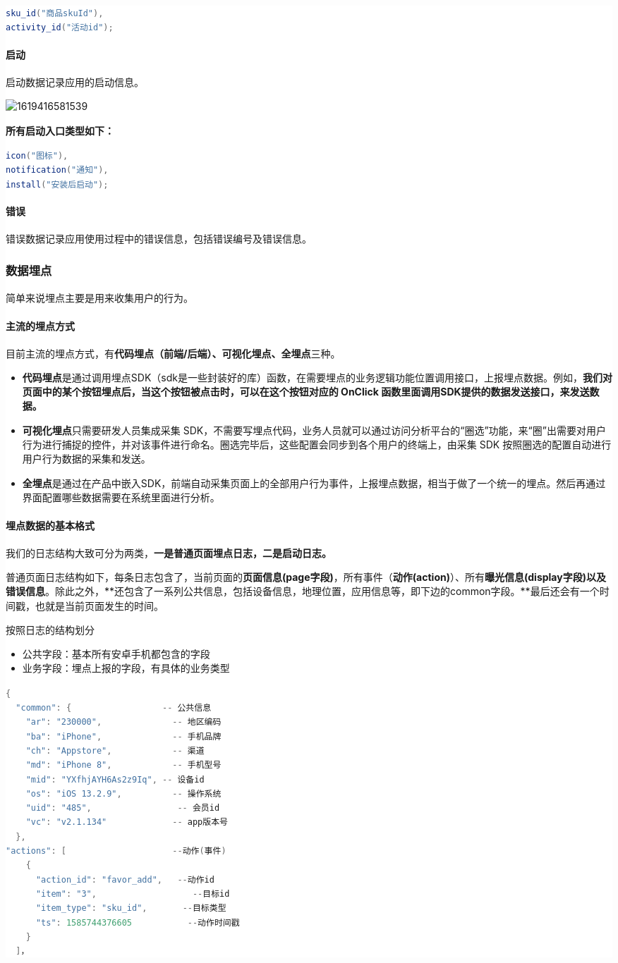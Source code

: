 ```java
sku_id("商品skuId"),
activity_id("活动id");
```

#### 启动

启动数据记录应用的启动信息。

![1619416581539](https://tprzfbucket.oss-cn-beijing.aliyuncs.com/hadoop/202105/17/154427-352497.png)

**所有启动入口类型如下：**

```java
icon("图标"),
notification("通知"),
install("安装后启动");
```

#### 错误

错误数据记录应用使用过程中的错误信息，包括错误编号及错误信息。

### 数据埋点

简单来说埋点主要是用来收集用户的行为。

#### 主流的埋点方式

目前主流的埋点方式，有**代码埋点（前端/后端）、可视化埋点、全埋点**三种。

- **代码埋点**是通过调用埋点SDK（sdk是一些封装好的库）函数，在需要埋点的业务逻辑功能位置调用接口，上报埋点数据。例如，**我们对页面中的某个按钮埋点后，当这个按钮被点击时，可以在这个按钮对应的 OnClick 函数里面调用SDK提供的数据发送接口，来发送数据。**

- **可视化埋点**只需要研发人员集成采集 SDK，不需要写埋点代码，业务人员就可以通过访问分析平台的“圈选”功能，来“圈”出需要对用户行为进行捕捉的控件，并对该事件进行命名。圈选完毕后，这些配置会同步到各个用户的终端上，由采集 SDK 按照圈选的配置自动进行用户行为数据的采集和发送。

- **全埋点**是通过在产品中嵌入SDK，前端自动采集页面上的全部用户行为事件，上报埋点数据，相当于做了一个统一的埋点。然后再通过界面配置哪些数据需要在系统里面进行分析。

#### 埋点数据的基本格式

我们的日志结构大致可分为两类，**一是普通页面埋点日志，二是启动日志。**

普通页面日志结构如下，每条日志包含了，当前页面的**页面信息(page字段)**，所有事件（**动作(action)**）、所有**曝光信息(display字段)**以及**错误信息**。除此之外，**还包含了一系列公共信息，包括设备信息，地理位置，应用信息等，即下边的common字段。**最后还会有一个时间戳，也就是当前页面发生的时间。

按照日志的结构划分

- 公共字段：基本所有安卓手机都包含的字段
- 业务字段：埋点上报的字段，有具体的业务类型

```java
{
  "common": {                  -- 公共信息
    "ar": "230000",              -- 地区编码
    "ba": "iPhone",              -- 手机品牌
    "ch": "Appstore",            -- 渠道
    "md": "iPhone 8",            -- 手机型号
    "mid": "YXfhjAYH6As2z9Iq", -- 设备id
    "os": "iOS 13.2.9",          -- 操作系统
    "uid": "485",                 -- 会员id
    "vc": "v2.1.134"             -- app版本号
  },
"actions": [                     --动作(事件)  
    {
      "action_id": "favor_add",   --动作id
      "item": "3",                   --目标id
      "item_type": "sku_id",       --目标类型
      "ts": 1585744376605           --动作时间戳
    }
  ]，
```